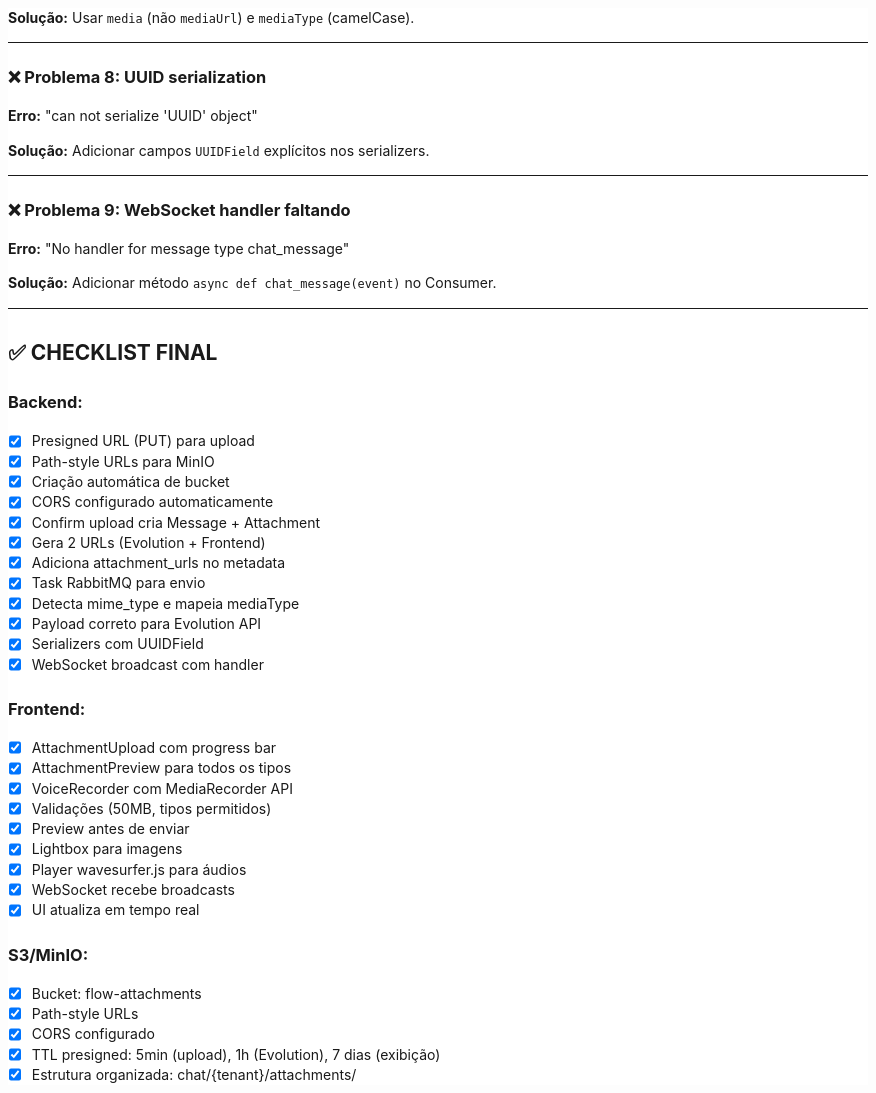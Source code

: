 **Solução:** Usar `media` (não `mediaUrl`) e `mediaType` (camelCase).

---

### ❌ Problema 8: UUID serialization
**Erro:** "can not serialize 'UUID' object"

**Solução:** Adicionar campos `UUIDField` explícitos nos serializers.

---

### ❌ Problema 9: WebSocket handler faltando
**Erro:** "No handler for message type chat_message"

**Solução:** Adicionar método `async def chat_message(event)` no Consumer.

---

## ✅ CHECKLIST FINAL

### Backend:
- [x] Presigned URL (PUT) para upload
- [x] Path-style URLs para MinIO
- [x] Criação automática de bucket
- [x] CORS configurado automaticamente
- [x] Confirm upload cria Message + Attachment
- [x] Gera 2 URLs (Evolution + Frontend)
- [x] Adiciona attachment_urls no metadata
- [x] Task RabbitMQ para envio
- [x] Detecta mime_type e mapeia mediaType
- [x] Payload correto para Evolution API
- [x] Serializers com UUIDField
- [x] WebSocket broadcast com handler

### Frontend:
- [x] AttachmentUpload com progress bar
- [x] AttachmentPreview para todos os tipos
- [x] VoiceRecorder com MediaRecorder API
- [x] Validações (50MB, tipos permitidos)
- [x] Preview antes de enviar
- [x] Lightbox para imagens
- [x] Player wavesurfer.js para áudios
- [x] WebSocket recebe broadcasts
- [x] UI atualiza em tempo real

### S3/MinIO:
- [x] Bucket: flow-attachments
- [x] Path-style URLs
- [x] CORS configurado
- [x] TTL presigned: 5min (upload), 1h (Evolution), 7 dias (exibição)
- [x] Estrutura organizada: chat/{tenant}/attachments/
